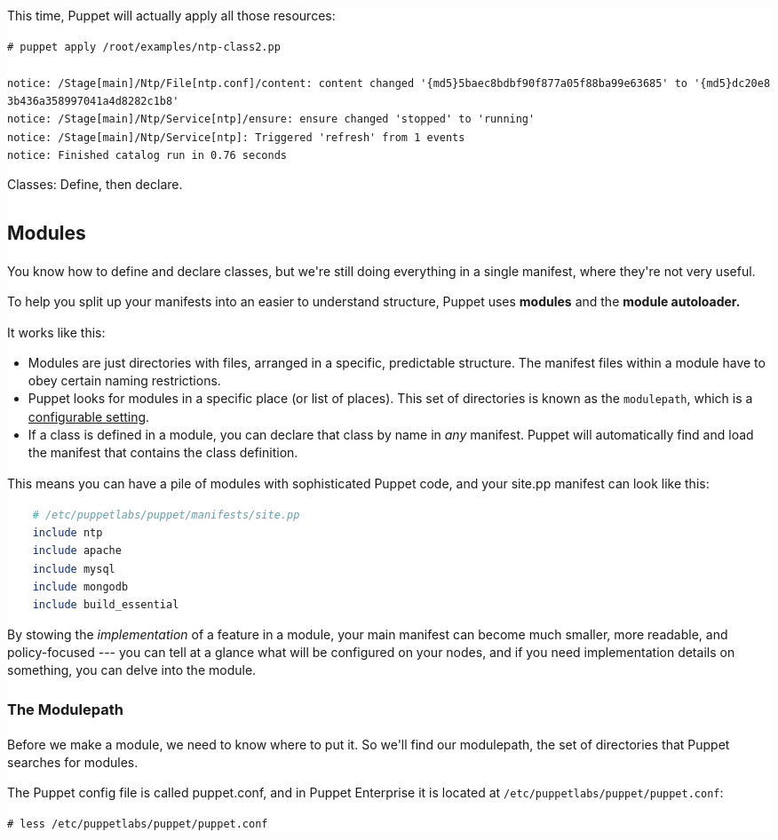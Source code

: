 This time, Puppet will actually apply all those resources:

    # puppet apply /root/examples/ntp-class2.pp

    notice: /Stage[main]/Ntp/File[ntp.conf]/content: content changed '{md5}5baec8bdbf90f877a05f88ba99e63685' to '{md5}dc20e83b436a358997041a4d8282c1b8'
    notice: /Stage[main]/Ntp/Service[ntp]/ensure: ensure changed 'stopped' to 'running'
    notice: /Stage[main]/Ntp/Service[ntp]: Triggered 'refresh' from 1 events
    notice: Finished catalog run in 0.76 seconds


Classes: Define, then declare.

Modules
-------

You know how to define and declare classes, but we're still doing everything in a single manifest, where they're not very useful.

To help you split up your manifests into an easier to understand structure, Puppet uses **modules** and the **module autoloader.**

[modulepath]: /references/stable/configuration.html#modulepath

It works like this:

* Modules are just directories with files, arranged in a specific, predictable structure. The manifest files within a module have to obey certain naming restrictions.
* Puppet looks for modules in a specific place (or list of places). This set of directories is known as the `modulepath`, which is a [configurable setting][modulepath].
* If a class is defined in a module, you can declare that class by name in _any_ manifest. Puppet will automatically find and load the manifest that contains the class definition.

This means you can have a pile of modules with sophisticated Puppet code, and your site.pp manifest can look like this:

~~~ ruby
    # /etc/puppetlabs/puppet/manifests/site.pp
    include ntp
    include apache
    include mysql
    include mongodb
    include build_essential
~~~

By stowing the _implementation_ of a feature in a module, your main manifest can become much smaller, more readable, and policy-focused --- you can tell at a glance what will be configured on your nodes, and if you need implementation details on something, you can delve into the module.

### The Modulepath

Before we make a module, we need to know where to put it. So we'll find our modulepath, the set of directories that Puppet searches for modules.

The Puppet config file is called puppet.conf, and in Puppet Enterprise it is located at `/etc/puppetlabs/puppet/puppet.conf`:

    # less /etc/puppetlabs/puppet/puppet.conf


[smoke]: /guides/tests_smoke.html
[manifestsdir]: #manifests-namespacing-and-autoloading
[pe_classes]: /pe/latest/console_classes_groups.html#adding-classes-to-a-node-group
[pe_node_class]: /pe/latest/console_classes_groups.html#adding-classes-to-a-node-group
[installing]: /puppet/latest/reference/modules_installing.html
[dl]: http://info.puppetlabs.com/download-pe.html
[quick]: /pe/latest/quick_start.html